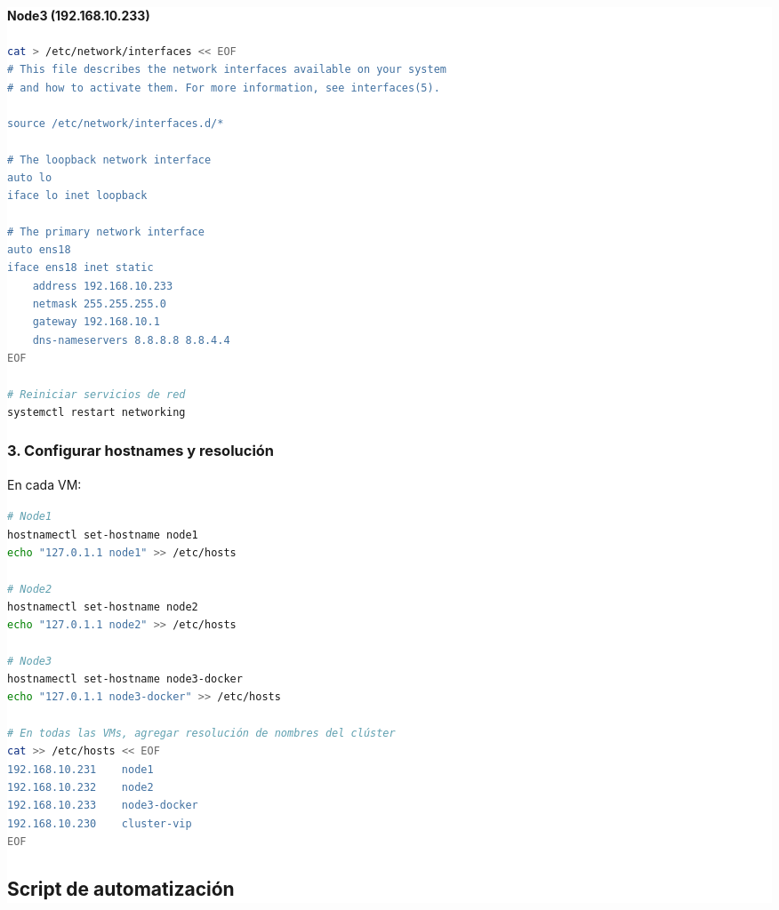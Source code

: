 #### Node3 (192.168.10.233)
```bash
cat > /etc/network/interfaces << EOF
# This file describes the network interfaces available on your system
# and how to activate them. For more information, see interfaces(5).

source /etc/network/interfaces.d/*

# The loopback network interface
auto lo
iface lo inet loopback

# The primary network interface
auto ens18
iface ens18 inet static
    address 192.168.10.233
    netmask 255.255.255.0
    gateway 192.168.10.1
    dns-nameservers 8.8.8.8 8.8.4.4
EOF

# Reiniciar servicios de red
systemctl restart networking
```

### 3. Configurar hostnames y resolución

En cada VM:

```bash
# Node1
hostnamectl set-hostname node1
echo "127.0.1.1 node1" >> /etc/hosts

# Node2  
hostnamectl set-hostname node2
echo "127.0.1.1 node2" >> /etc/hosts

# Node3
hostnamectl set-hostname node3-docker
echo "127.0.1.1 node3-docker" >> /etc/hosts

# En todas las VMs, agregar resolución de nombres del clúster
cat >> /etc/hosts << EOF
192.168.10.231    node1
192.168.10.232    node2  
192.168.10.233    node3-docker
192.168.10.230    cluster-vip
EOF
```

## Script de automatización
